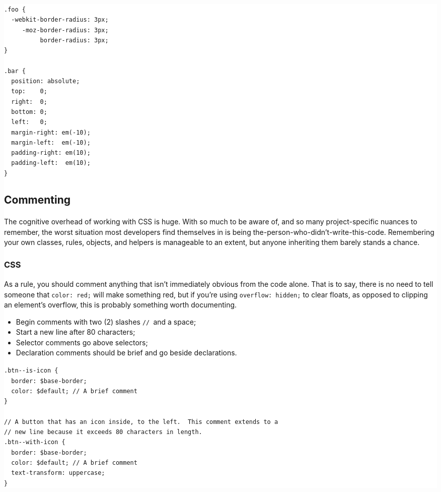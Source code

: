 ```
.foo {
  -webkit-border-radius: 3px;
     -moz-border-radius: 3px;
          border-radius: 3px;
}

.bar {
  position: absolute;
  top:    0;
  right:  0;
  bottom: 0;
  left:   0;
  margin-right: em(-10);
  margin-left:  em(-10);
  padding-right: em(10);
  padding-left:  em(10);
}
```

## Commenting

The cognitive overhead of working with CSS is huge. With so much to be aware of, and so many project-specific nuances to remember, the worst situation most developers find themselves in is being the-person-who-didn’t-write-this-code. Remembering your own classes, rules, objects, and helpers is manageable to an extent, but anyone inheriting them barely stands a chance.

### CSS

As a rule, you should comment anything that isn’t immediately obvious from the code alone. That is to say, there is no need to tell someone that `color: red;` will make something red, but if you’re using `overflow: hidden;` to clear floats, as opposed to clipping an element’s overflow, this is probably something worth documenting.

- Begin comments with two (2) slashes `// `and a space;
- Start a new line after 80 characters;
- Selector comments go above selectors;
- Declaration comments should be brief and go beside declarations.

```
.btn--is-icon {
  border: $base-border;
  color: $default; // A brief comment
}

// A button that has an icon inside, to the left.  This comment extends to a
// new line because it exceeds 80 characters in length.
.btn--with-icon {
  border: $base-border;
  color: $default; // A brief comment
  text-transform: uppercase;
}
```
